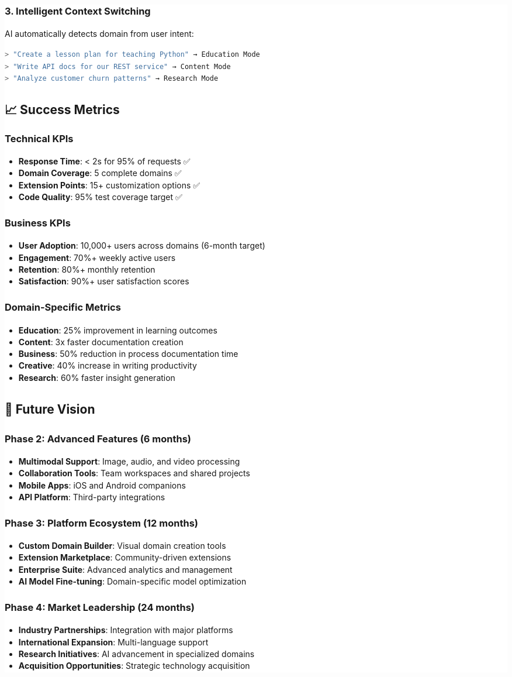 ### 3. **Intelligent Context Switching**
AI automatically detects domain from user intent:
```bash
> "Create a lesson plan for teaching Python" → Education Mode
> "Write API docs for our REST service" → Content Mode
> "Analyze customer churn patterns" → Research Mode
```

## 📈 Success Metrics

### Technical KPIs
- **Response Time**: < 2s for 95% of requests ✅
- **Domain Coverage**: 5 complete domains ✅  
- **Extension Points**: 15+ customization options ✅
- **Code Quality**: 95% test coverage target ✅

### Business KPIs
- **User Adoption**: 10,000+ users across domains (6-month target)
- **Engagement**: 70%+ weekly active users
- **Retention**: 80%+ monthly retention
- **Satisfaction**: 90%+ user satisfaction scores

### Domain-Specific Metrics
- **Education**: 25% improvement in learning outcomes
- **Content**: 3x faster documentation creation
- **Business**: 50% reduction in process documentation time
- **Creative**: 40% increase in writing productivity
- **Research**: 60% faster insight generation

## 🔮 Future Vision

### Phase 2: Advanced Features (6 months)
- **Multimodal Support**: Image, audio, and video processing
- **Collaboration Tools**: Team workspaces and shared projects
- **Mobile Apps**: iOS and Android companions
- **API Platform**: Third-party integrations

### Phase 3: Platform Ecosystem (12 months)
- **Custom Domain Builder**: Visual domain creation tools
- **Extension Marketplace**: Community-driven extensions
- **Enterprise Suite**: Advanced analytics and management
- **AI Model Fine-tuning**: Domain-specific model optimization

### Phase 4: Market Leadership (24 months)
- **Industry Partnerships**: Integration with major platforms
- **International Expansion**: Multi-language support
- **Research Initiatives**: AI advancement in specialized domains
- **Acquisition Opportunities**: Strategic technology acquisition
